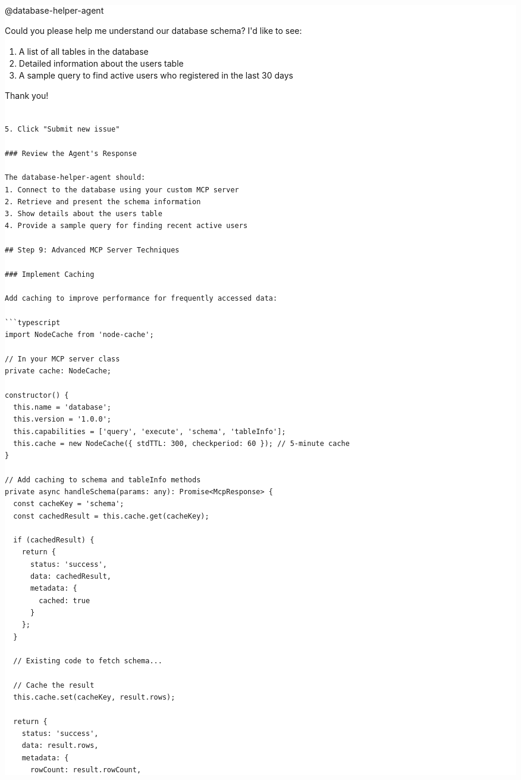 @database-helper-agent

Could you please help me understand our database schema? I'd like to see:

1. A list of all tables in the database
2. Detailed information about the users table
3. A sample query to find active users who registered in the last 30 days

Thank you!
```

5. Click "Submit new issue"

### Review the Agent's Response

The database-helper-agent should:
1. Connect to the database using your custom MCP server
2. Retrieve and present the schema information
3. Show details about the users table
4. Provide a sample query for finding recent active users

## Step 9: Advanced MCP Server Techniques

### Implement Caching

Add caching to improve performance for frequently accessed data:

```typescript
import NodeCache from 'node-cache';

// In your MCP server class
private cache: NodeCache;

constructor() {
  this.name = 'database';
  this.version = '1.0.0';
  this.capabilities = ['query', 'execute', 'schema', 'tableInfo'];
  this.cache = new NodeCache({ stdTTL: 300, checkperiod: 60 }); // 5-minute cache
}

// Add caching to schema and tableInfo methods
private async handleSchema(params: any): Promise<McpResponse> {
  const cacheKey = 'schema';
  const cachedResult = this.cache.get(cacheKey);
  
  if (cachedResult) {
    return {
      status: 'success',
      data: cachedResult,
      metadata: {
        cached: true
      }
    };
  }
  
  // Existing code to fetch schema...
  
  // Cache the result
  this.cache.set(cacheKey, result.rows);
  
  return {
    status: 'success',
    data: result.rows,
    metadata: {
      rowCount: result.rowCount,
```
